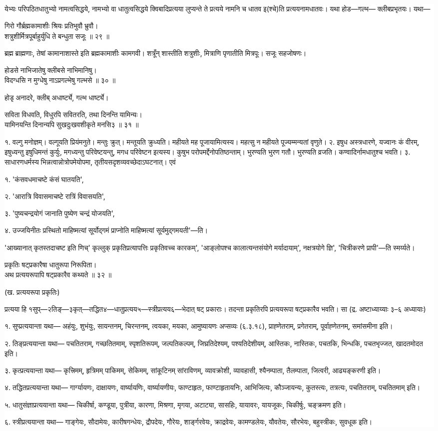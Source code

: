 येभ्यः परिपठितधातुभ्यो नामत्वसिद्धये, नामभ्यो वा धातुत्वसिद्धये क्विबादिप्रत्यया लुप्यन्ते ते प्रत्यये नामनि च धातव इ(श्‍चे)ति प्रत्ययनामधातवः। यथा होड—गल्भ— क्लीबप्रभृतयः। यथा—

गिरो गौर्ब्रह्मकामाशीः श्रियः प्रतिभुवौ भ्रुवौ।  
शत्रुशीर्मित्रपूर्बाहुर्युधि ते बन्धुता सजूः ॥ २९ ॥  

ब्रह्म ब्राह्मणाः, तेषां कामानाशास्ते इति ब्रह्मकामाशीः कामगवी। शत्रूँन् शास्तीति शत्रुशीः, मित्राणि पृणातीति मित्रपूः। सजूः सहजोषणः।

होडसे नाभिजातेषु क्लीबसे नाभिमानिषु।  
विदग्धसि न मुग्धेषु नाऽप्रगल्भेषु गल्भसे ॥ ३० ॥  

होडृ अनादरे, क्लीब् अधार्ष्ट्ये, गल्भ धार्ष्ट्ये।

सविता विधवति, विधुरपि सवितरति, तथा दिनन्ति यामिन्यः।  
यामिनयन्ति दिनान्यपि सुखदुःखवशीकृते मनसि३ ॥ ३१ ॥  

 १. वल्गु मनोज्ञम्। वल्गूयति प्रियंमनुते। मन्तुः क्रुत्। मन्तूयति क्रुध्यति। महीयते मह पूजायामित्यस्य। महत्सु न महीयते पूज्यम्मन्यतां वृणुते। २. इषुध अस्त्रधारणे, यज्वानः कं वीरम्, इषुध्यन्तु इषुधिमन्तं कुर्युः, मगध्यन्तु परिवेष्टयन्तु, मगध परिवेष्टन इत्यस्य। कुषुभ परोपमर्द्देनोपतिष्ठन्ताम्। भुरण्यति भुरण गतौ। भुरण्यति व्रजति। कण्वादिर्नामधातुश्‍च भवति। ३. साधारणधर्मस्य भिन्नत्वान्नोत्रोपमेयोपमा, तृतीयसदृशव्यवच्छेदाऽघटनात्। 
एवं

१. 'कंसवधमाचष्टे कंसं घातयति',

२. 'आरात्रि विवासमाचष्टे रात्रिं विवासयति',

३. 'पुष्यचन्द्रयोगं जानाति पुष्येण चन्द्रं योजयति',

४. उज्जयिनीतः प्रस्थितो माहिष्मत्यां सूर्योद्‌गमं प्राप्नोति माहिष्मत्यां सूर्यमुद्‌गमयती'—ति।

'आख्यानात् कृतस्तदाचष्ट इति णिच्' कृल्लुक् प्रकृतिप्रत्यापत्तिः प्रकृतिवच्च कारकम्', 'आङ्लोपश्‍च कालात्यन्तसंयोगे मर्यादायाम्', नक्षत्रयोगे ज्ञि', 'चित्रीकरणे प्रापी'—ति स्मर्य्यते।

प्रकृतिः षट्प्रकारैषा धातुरूपा निरूपिता।  
अथ प्रत्ययरूपापि षट्प्रकारैव कथ्यते ॥ ३२ ॥  

(ख. प्रत्ययरूपा प्रकृतिः)

प्रत्यया हि १सुप्—२तिङ्—३कृत्—तद्धित४—धातुप्रत्यय५—स्त्रीप्रत्यय६—भेदात् षट् प्रकाराः। तदन्ता प्रकृतिरपि प्रत्ययरूपा षट्प्रकारैव भवति। सा (द्र. अष्टाध्याय्याः ३–६ अध्यायाः)

१. सुप्प्रत्ययान्ता यथा— अहंयुः, शुभंयुः, सायन्तनम्, चिरन्तनम्, त्वयका, मयका, आमुष्यायणः अप्सव्यः (६.३.१८), प्राह्‍णेतराम्, प्रगेतराम्, पूर्वाह्‍णेतनम्, समांसमीना इति।

२. तिङ्प्रत्ययान्ता यथा— पचतितराम्, गच्छतितमाम्, स्पृशतिरूपम्, जल्पतिकल्पम्, जिघ्रतिदेश्यम्, पश्यतिदेशीयम्, आस्तिकः, नास्तिकः, पचतकि, भिन्धकि, पचतभृज्जत, खादतमोदत इति।

३. कृत्प्रत्ययान्ता यथा— कृत्त्रिमम्, हृत्रिमम् पाकिमम्, सेकिमम्, सांकूटिनम् सांराविणम्, व्यावक्रोशी, व्यावहासी, श्यैनम्पाता, तैलम्पाता, जित्वरी, आढ्यङ्करणी इति।

४. तद्धितप्रत्ययान्ता यथा— गार्ग्यायणः, दाक्षायणः, वार्ष्यायणिः, वार्ष्यायणीयः, फाण्टाहृतः, फाण्टाहृतायनिः, आभिजित्यः, कौञ्जायन्यः, कुतस्त्यः, तत्रत्यः, पचतितराम्, पचतितमाम् इति।

५. धातुसंज्ञाप्रत्ययान्ता यथा— चिकीर्षा, कण्डूया, पुत्रीया, कारणा, मिश्रणा, मृगया, अटाट्या, सासहिः, यायावरः, यायजूकः, चिकीर्षुः, चङ्क्रमण इति।

६. स्त्रीप्रत्ययान्ता यथा— गाङ्गेयः, सौदामेयः, कारीषगन्धेयः, द्रौपदेयः, गौरेयः, शार्ङ्गरवेयः, क्राद्रवेयः, कामण्डलेयः, यौवतेयः, सौरभेयः, बहुस्त्रीकः, सुवधूक इति।

